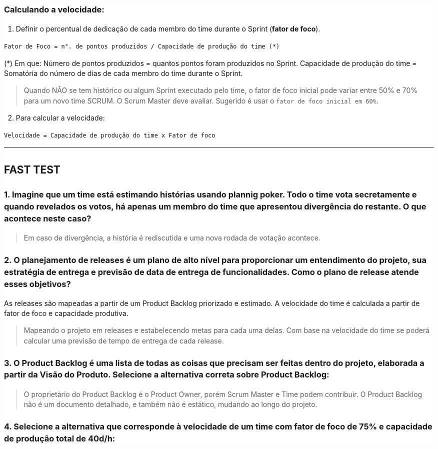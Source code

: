 ### Calculando a velocidade:

1. Definir o percentual de dedicação de cada membro do time durante o Sprint (**fator de foco**).

~~~
Fator de Foco = n°. de pontos produzidos / Capacidade de produção do time (*)
~~~

(*) Em que:
Número de pontos produzidos = quantos pontos foram produzidos no Sprint.
Capacidade de produção do time = Somatória do número de dias de cada membro do time durante o Sprint.

> Quando NÃO se tem histórico ou algum Sprint executado pelo time, o fator de foco inicial pode variar entre 50% e 70% para um novo time SCRUM. O Scrum Master deve avaliar. Sugerido é usar o `fator de foco inicial em 60%`.

2. Para calcular a velocidade:

~~~
Velocidade = Capacidade de produção do time x Fator de foco
~~~

<hr>

## FAST TEST

### 1. Imagine que um time está estimando histórias usando plannig poker. Todo o time vota secretamente e quando revelados os votos, há apenas um membro do time que apresentou divergência do restante. O que acontece neste caso?

> Em caso de divergência, a história é rediscutida e uma nova rodada de votação acontece.

### 2. O planejamento de releases é um plano de alto nível para proporcionar um entendimento do projeto, sua estratégia de entrega e previsão de data de entrega de funcionalidades. Como o plano de release atende esses objetivos?

As releases são mapeadas a partir de um Product Backlog priorizado e estimado. A velocidade do time é calculada a partir de fator de foco e capacidade produtiva.

> Mapeando o projeto em releases e estabelecendo metas para cada uma delas. Com base na velocidade do time se poderá calcular uma previsão de tempo de entrega de cada release.

### 3. O Product Backlog é uma lista de todas as coisas que precisam ser feitas dentro do projeto, elaborada a partir da Visão do Produto. Selecione a alternativa correta sobre Product Backlog:

> O proprietário do Product Backlog é o Product Owner, porém Scrum Master e Time podem contribuir. O Product Backlog não é um documento detalhado, e também não é estático, mudando ao longo do projeto.

### 4. Selecione a alternativa que corresponde à velocidade de um time com fator de foco de 75% e capacidade de produção total de 40d/h:
